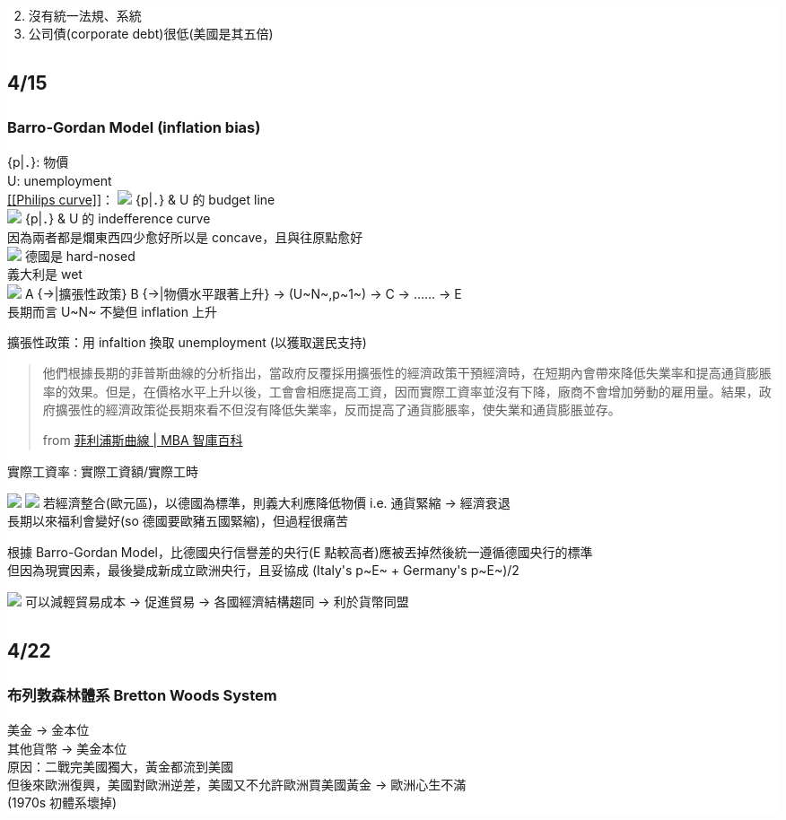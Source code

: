 2. 沒有統一法規、系統
3. 公司債(corporate debt)很低(美國是其五倍)

## 4/15
### Barro-Gordan Model (inflation bias)
{p|．}: 物價  
U: unemployment  
<u>[[Philips curve]]</u>：
![](https://i.imgur.com/bvHMbaH.png)
{p|．} & U 的 budget line  
![](https://i.imgur.com/lhZP0vR.png)
{p|．} & U 的 indefference curve  
因為兩者都是爛東西四少愈好所以是 concave，且與往原點愈好  
![](https://i.imgur.com/dnnSiFM.png)
德國是 hard-nosed  
義大利是 wet  
![](https://i.imgur.com/9UwfUjn.png)
A {→|擴張性政策} B {→|物價水平跟著上升} → (U~N~,p~1~) → C → ...... → E  
長期而言 U~N~ 不變但 inflation 上升  

擴張性政策：用 infaltion 換取 unemployment (以獲取選民支持)  
>他們根據長期的菲普斯曲線的分析指出，當政府反覆採用擴張性的經濟政策干預經濟時，在短期內會帶來降低失業率和提高通貨膨脹率的效果。但是，在價格水平上升以後，工會會相應提高工資，因而實際工資率並沒有下降，廠商不會增加勞動的雇用量。結果，政府擴張性的經濟政策從長期來看不但沒有降低失業率，反而提高了通貨膨脹率，使失業和通貨膨脹並存。
>
>from [菲利浦斯曲線 | MBA 智庫百科](https://wiki.mbalib.com/zh-tw/%E8%8F%B2%E5%88%A9%E6%B5%A6%E6%96%AF%E6%9B%B2%E7%BA%BF)

實際工資率
: 實際工資額/實際工時

![](https://i.imgur.com/wWqkb0f.png)
![](https://i.imgur.com/mhBf9hA.png)
若經濟整合(歐元區)，以德國為標準，則義大利應降低物價 i.e. 通貨緊縮 → 經濟衰退  
長期以來福利會變好(so 德國要歐豬五國緊縮)，但過程很痛苦  

根據 Barro-Gordan Model，比德國央行信譽差的央行(E 點較高者)應被丟掉然後統一遵循德國央行的標準  
但因為現實因素，最後變成新成立歐洲央行，且妥協成 (Italy's p~E~ + Germany's p~E~)/2

![](https://i.imgur.com/IeU41Jk.png)
可以減輕貿易成本 → 促進貿易 → 各國經濟結構趨同 → 利於貨幣同盟

## 4/22

### 布列敦森林體系 Bretton Woods System

美金 → 金本位  
其他貨幣 → 美金本位  
原因：二戰完美國獨大，黃金都流到美國  
但後來歐洲復興，美國對歐洲逆差，美國又不允許歐洲買美國黃金 → 歐洲心生不滿  
(1970s 初體系壞掉)
